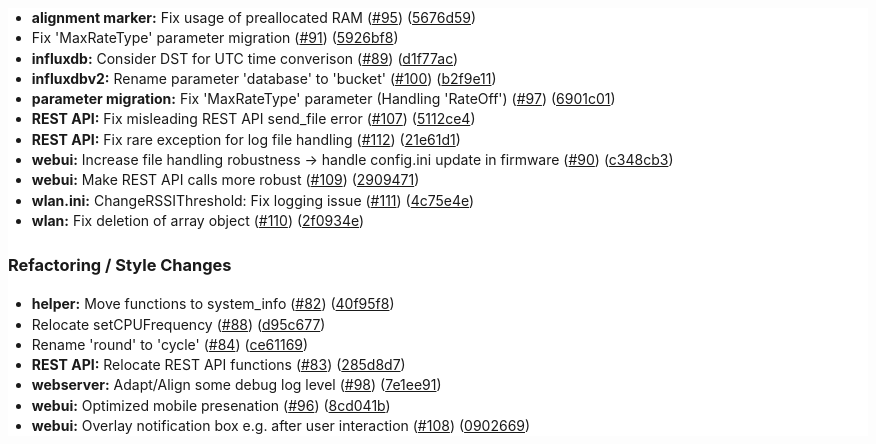 * **alignment marker:** Fix usage of preallocated RAM ([#95](https://github.com/Slider0007/AI-on-the-edge-device/issues/95)) ([5676d59](https://github.com/Slider0007/AI-on-the-edge-device/commit/5676d591dee9c2c53a918f829d2cbc059a25c9e7))
* Fix 'MaxRateType' parameter migration ([#91](https://github.com/Slider0007/AI-on-the-edge-device/issues/91)) ([5926bf8](https://github.com/Slider0007/AI-on-the-edge-device/commit/5926bf890668136f465ad594735942dd77ffc336))
* **influxdb:** Consider DST for UTC time converison ([#89](https://github.com/Slider0007/AI-on-the-edge-device/issues/89)) ([d1f77ac](https://github.com/Slider0007/AI-on-the-edge-device/commit/d1f77acb540c679132e176bd020f429855ca723c))
* **influxdbv2:** Rename parameter 'database' to 'bucket' ([#100](https://github.com/Slider0007/AI-on-the-edge-device/issues/100)) ([b2f9e11](https://github.com/Slider0007/AI-on-the-edge-device/commit/b2f9e1134f1fe1b8331a055bbeaa1679cf94b64e))
* **parameter migration:** Fix 'MaxRateType' parameter (Handling 'RateOff') ([#97](https://github.com/Slider0007/AI-on-the-edge-device/issues/97)) ([6901c01](https://github.com/Slider0007/AI-on-the-edge-device/commit/6901c0164f5aa793ac7aea78087b1cd011596198))
* **REST API:** Fix misleading REST API send_file error ([#107](https://github.com/Slider0007/AI-on-the-edge-device/issues/107)) ([5112ce4](https://github.com/Slider0007/AI-on-the-edge-device/commit/5112ce487c97c5fc8298aecc5c363f2f350cc848))
* **REST API:** Fix rare exception for log file handling ([#112](https://github.com/Slider0007/AI-on-the-edge-device/issues/112)) ([21e61d1](https://github.com/Slider0007/AI-on-the-edge-device/commit/21e61d136f49cd5230c7cfed773c74857438a45a))
* **webui:** Increase file handling robustness -&gt; handle config.ini update in firmware ([#90](https://github.com/Slider0007/AI-on-the-edge-device/issues/90)) ([c348cb3](https://github.com/Slider0007/AI-on-the-edge-device/commit/c348cb34502462f8cece141a23f9d77954e3942e))
* **webui:** Make REST API calls more robust ([#109](https://github.com/Slider0007/AI-on-the-edge-device/issues/109)) ([2909471](https://github.com/Slider0007/AI-on-the-edge-device/commit/2909471294558a4053bfcf5096e5674fe45a5bbe))
* **wlan.ini:** ChangeRSSIThreshold: Fix logging issue ([#111](https://github.com/Slider0007/AI-on-the-edge-device/issues/111)) ([4c75e4e](https://github.com/Slider0007/AI-on-the-edge-device/commit/4c75e4ec4dad2b4a291698d74283c42d27188d36))
* **wlan:** Fix deletion of array object ([#110](https://github.com/Slider0007/AI-on-the-edge-device/issues/110)) ([2f0934e](https://github.com/Slider0007/AI-on-the-edge-device/commit/2f0934ea6a566228fcc50056ab4eeb25b1f16aeb))


### Refactoring / Style Changes

* **helper:** Move functions to system_info ([#82](https://github.com/Slider0007/AI-on-the-edge-device/issues/82)) ([40f95f8](https://github.com/Slider0007/AI-on-the-edge-device/commit/40f95f8f160f9935f1cc4cf9d31c7c5b3b0af309))
* Relocate setCPUFrequency ([#88](https://github.com/Slider0007/AI-on-the-edge-device/issues/88)) ([d95c677](https://github.com/Slider0007/AI-on-the-edge-device/commit/d95c677ac78ebc4ddaca8e2b30b3cd6a74930807))
* Rename 'round' to 'cycle' ([#84](https://github.com/Slider0007/AI-on-the-edge-device/issues/84)) ([ce61169](https://github.com/Slider0007/AI-on-the-edge-device/commit/ce611697e8f6260ecd1ff68f78f72a14776011a5))
* **REST API:** Relocate REST API functions ([#83](https://github.com/Slider0007/AI-on-the-edge-device/issues/83)) ([285d8d7](https://github.com/Slider0007/AI-on-the-edge-device/commit/285d8d73e9396438ee2a082d387b02b5c53e2a41))
* **webserver:** Adapt/Align some debug log level ([#98](https://github.com/Slider0007/AI-on-the-edge-device/issues/98)) ([7e1ee91](https://github.com/Slider0007/AI-on-the-edge-device/commit/7e1ee91b6e900b00178c9570fb0b3435716a52ce))
* **webui:** Optimized mobile presenation ([#96](https://github.com/Slider0007/AI-on-the-edge-device/issues/96)) ([8cd041b](https://github.com/Slider0007/AI-on-the-edge-device/commit/8cd041b2461997652ce031537abc97a41456db97))
* **webui:** Overlay notification box e.g. after user interaction ([#108](https://github.com/Slider0007/AI-on-the-edge-device/issues/108)) ([0902669](https://github.com/Slider0007/AI-on-the-edge-device/commit/09026696210c1c089303daeacc8bece9c9a3e558))
